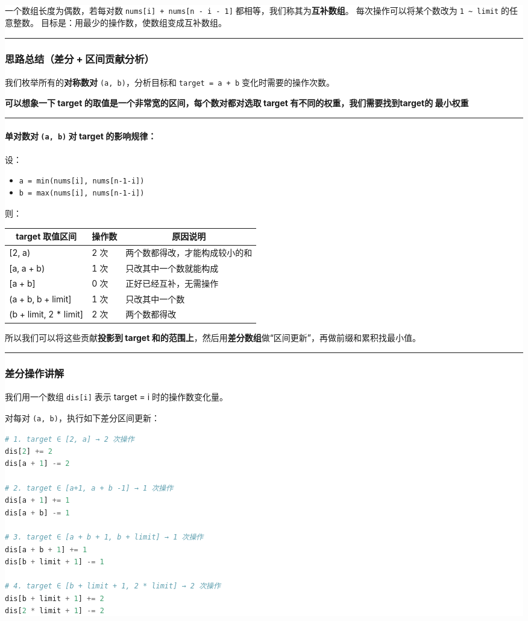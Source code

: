 一个数组长度为偶数，若每对数 `nums[i] + nums[n - i - 1]` 都相等，我们称其为**互补数组**。
 每次操作可以将某个数改为 `1 ~ limit` 的任意整数。
 目标是：用最少的操作数，使数组变成互补数组。

------

### 思路总结（差分 + 区间贡献分析）

我们枚举所有的**对称数对** `(a, b)`，分析目标和 `target = a + b` 变化时需要的操作次数。



**可以想象一下 target 的取值是一个非常宽的区间，每个数对都对选取 target 有不同的权重，我们需要找到target的 最小权重**

------

#### 单对数对 `(a, b)` 对 target 的影响规律：

设：

- `a = min(nums[i], nums[n-1-i])`
- `b = max(nums[i], nums[n-1-i])`

则：

| target 取值区间        | 操作数 | 原因说明                       |
| ---------------------- | ------ | ------------------------------ |
| [2, a)                 | 2 次   | 两个数都得改，才能构成较小的和 |
| [a, a + b)             | 1 次   | 只改其中一个数就能构成         |
| [a + b]                | 0 次   | 正好已经互补，无需操作         |
| (a + b, b + limit]     | 1 次   | 只改其中一个数                 |
| (b + limit, 2 * limit] | 2 次   | 两个数都得改                   |

所以我们可以将这些贡献**投影到 target 和的范围上**，然后用**差分数组**做“区间更新”，再做前缀和累积找最小值。

------

### 差分操作讲解

我们用一个数组 `dis[i]` 表示 target = i 时的操作数变化量。

对每对 `(a, b)`，执行如下差分区间更新：

```python
# 1. target ∈ [2, a] → 2 次操作
dis[2] += 2
dis[a + 1] -= 2

# 2. target ∈ [a+1, a + b -1] → 1 次操作
dis[a + 1] += 1
dis[a + b] -= 1

# 3. target ∈ [a + b + 1, b + limit] → 1 次操作
dis[a + b + 1] += 1
dis[b + limit + 1] -= 1

# 4. target ∈ [b + limit + 1, 2 * limit] → 2 次操作
dis[b + limit + 1] += 2
dis[2 * limit + 1] -= 2
```
